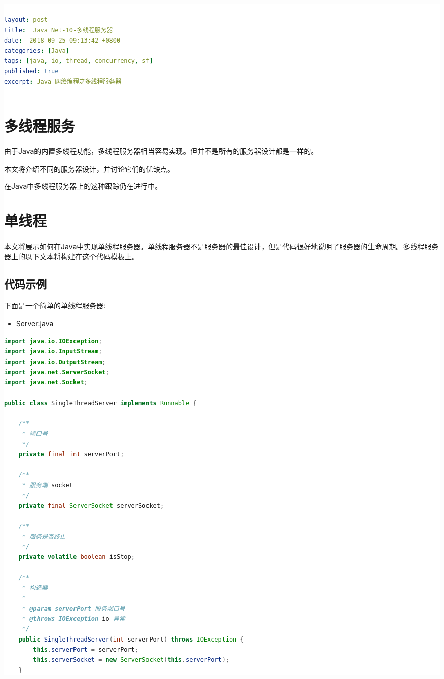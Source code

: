 ```yaml
---
layout: post
title:  Java Net-10-多线程服务器
date:  2018-09-25 09:13:42 +0800
categories: [Java]
tags: [java, io, thread, concurrency, sf]
published: true
excerpt: Java 网络编程之多线程服务器
---
```


# 多线程服务

由于Java的内置多线程功能，多线程服务器相当容易实现。但并不是所有的服务器设计都是一样的。

本文将介绍不同的服务器设计，并讨论它们的优缺点。

在Java中多线程服务器上的这种跟踪仍在进行中。

# 单线程

本文将展示如何在Java中实现单线程服务器。单线程服务器不是服务器的最佳设计，但是代码很好地说明了服务器的生命周期。多线程服务器上的以下文本将构建在这个代码模板上。

## 代码示例

下面是一个简单的单线程服务器:

- Server.java

```java
import java.io.IOException;
import java.io.InputStream;
import java.io.OutputStream;
import java.net.ServerSocket;
import java.net.Socket;

public class SingleThreadServer implements Runnable {

    /**
     * 端口号
     */
    private final int serverPort;

    /**
     * 服务端 socket
     */
    private final ServerSocket serverSocket;

    /**
     * 服务是否终止
     */
    private volatile boolean isStop;

    /**
     * 构造器
     *
     * @param serverPort 服务端口号
     * @throws IOException io 异常
     */
    public SingleThreadServer(int serverPort) throws IOException {
        this.serverPort = serverPort;
        this.serverSocket = new ServerSocket(this.serverPort);
    }
```